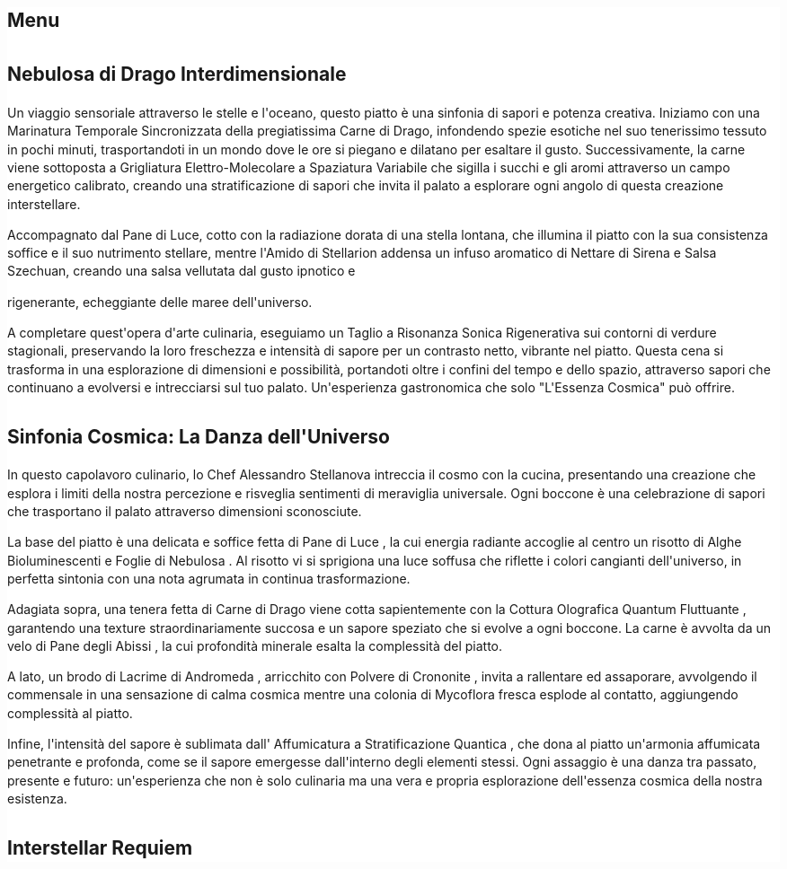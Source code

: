 ## Menu

## Nebulosa di Drago Interdimensionale

Un viaggio sensoriale attraverso le stelle e l'oceano, questo piatto è una sinfonia di sapori e potenza creativa. Iniziamo con una Marinatura Temporale Sincronizzata della pregiatissima Carne di Drago, infondendo spezie esotiche nel suo tenerissimo tessuto in pochi minuti, trasportandoti in un mondo dove le ore si piegano e dilatano per esaltare il gusto. Successivamente, la carne viene sottoposta a Grigliatura Elettro-Molecolare a Spaziatura Variabile che sigilla i succhi e gli aromi attraverso un campo energetico calibrato, creando una stratificazione di sapori che invita il palato a esplorare ogni angolo di questa creazione interstellare.

Accompagnato dal Pane di Luce, cotto con la radiazione dorata di una stella lontana, che illumina il piatto con la sua consistenza soffice e il suo nutrimento stellare, mentre l'Amido di Stellarion addensa un infuso aromatico di Nettare di Sirena e Salsa Szechuan, creando una salsa vellutata dal gusto ipnotico e

rigenerante, echeggiante delle maree dell'universo.

A completare quest'opera d'arte culinaria, eseguiamo un Taglio a Risonanza Sonica Rigenerativa sui contorni di verdure stagionali, preservando la loro freschezza e intensità di sapore per un contrasto netto, vibrante nel piatto. Questa cena si trasforma in una esplorazione di dimensioni e possibilità, portandoti oltre i confini del tempo e dello spazio, attraverso sapori che continuano a evolversi e intrecciarsi sul tuo palato. Un'esperienza gastronomica che solo "L'Essenza Cosmica" può offrire.

## Sinfonia Cosmica: La Danza dell'Universo

In questo capolavoro culinario, lo Chef Alessandro Stellanova intreccia il cosmo con la cucina, presentando una creazione che esplora i limiti della nostra percezione e risveglia sentimenti di meraviglia universale. Ogni boccone è una celebrazione di sapori che trasportano il palato attraverso dimensioni sconosciute.

La base del piatto è una delicata e soffice fetta di Pane di Luce , la cui energia radiante accoglie al centro un risotto di Alghe Bioluminescenti e Foglie di Nebulosa . Al risotto vi si sprigiona una luce soffusa che riflette i colori cangianti dell'universo, in perfetta sintonia con una nota agrumata in continua trasformazione.

Adagiata sopra, una tenera fetta di Carne di Drago viene cotta sapientemente con la Cottura Olografica Quantum Fluttuante , garantendo una texture straordinariamente succosa e un sapore speziato che si evolve a ogni boccone. La carne è avvolta da un velo di Pane degli Abissi , la cui profondità minerale esalta la complessità del piatto.

A lato, un brodo di Lacrime di Andromeda , arricchito con Polvere di Crononite , invita a rallentare ed assaporare, avvolgendo il commensale in una sensazione di calma cosmica mentre una colonia di Mycoflora fresca esplode al contatto, aggiungendo complessità al piatto.

Infine, l'intensità del sapore è sublimata dall' Affumicatura a Stratificazione Quantica , che dona al piatto un'armonia affumicata penetrante e profonda, come se il sapore emergesse dall'interno degli elementi stessi. Ogni assaggio è una danza tra passato, presente e futuro: un'esperienza che non è solo culinaria ma una vera e propria esplorazione dell'essenza cosmica della nostra esistenza.

## Interstellar Requiem
